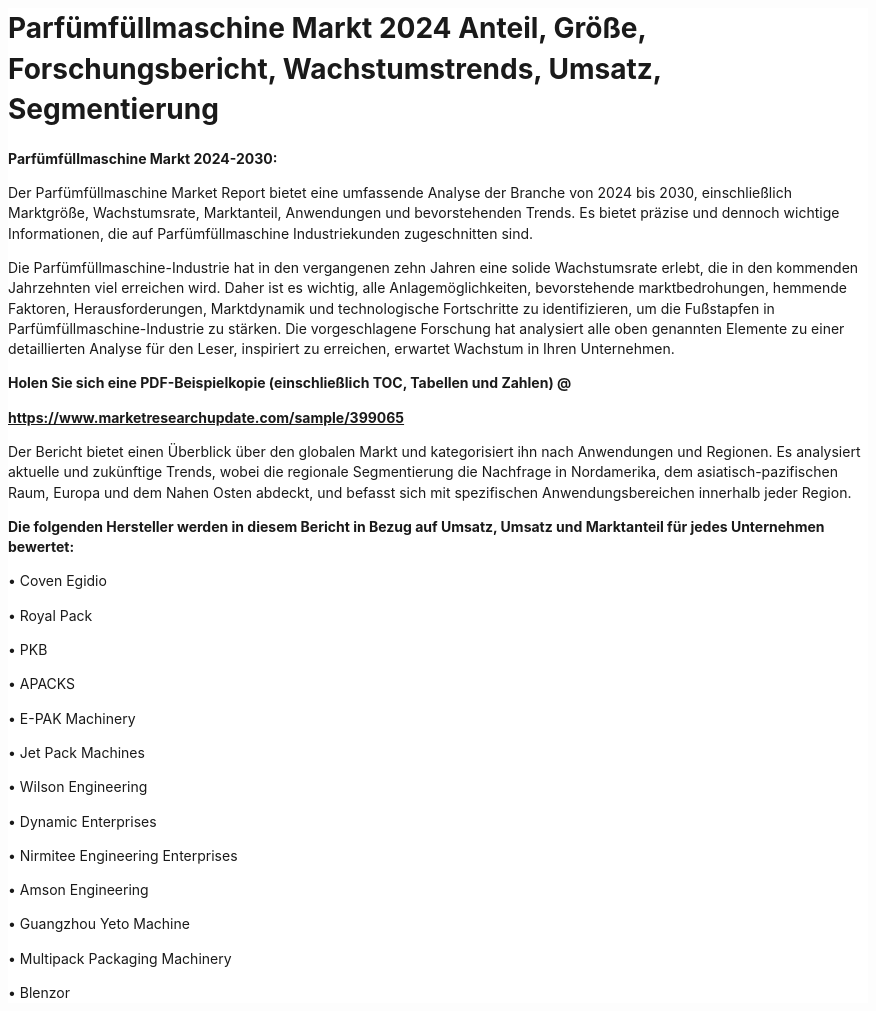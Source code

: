 # Parfümfüllmaschine Markt 2024 Anteil, Größe, Forschungsbericht, Wachstumstrends, Umsatz, Segmentierung

<strong>Parfümfüllmaschine Markt 2024-2030:</strong>

Der Parfümfüllmaschine Market Report bietet eine umfassende Analyse der Branche von 2024 bis 2030, einschließlich Marktgröße, Wachstumsrate, Marktanteil, Anwendungen und bevorstehenden Trends. Es bietet präzise und dennoch wichtige Informationen, die auf Parfümfüllmaschine Industriekunden zugeschnitten sind.

Die Parfümfüllmaschine-Industrie hat in den vergangenen zehn Jahren eine solide Wachstumsrate erlebt, die in den kommenden Jahrzehnten viel erreichen wird. Daher ist es wichtig, alle Anlagemöglichkeiten, bevorstehende marktbedrohungen, hemmende Faktoren, Herausforderungen, Marktdynamik und technologische Fortschritte zu identifizieren, um die Fußstapfen in Parfümfüllmaschine-Industrie zu stärken. Die vorgeschlagene Forschung hat analysiert alle oben genannten Elemente zu einer detaillierten Analyse für den Leser, inspiriert zu erreichen, erwartet Wachstum in Ihren Unternehmen.



<strong>Holen Sie sich eine PDF-Beispielkopie (einschließlich TOC, Tabellen und Zahlen) @
</strong>

<strong><a href=https://www.marketresearchupdate.com/sample/399065>

<strong>https://www.marketresearchupdate.com/sample/399065</u></font></a></strong></strong>

Der Bericht bietet einen Überblick über den globalen Markt und kategorisiert ihn nach Anwendungen und Regionen. Es analysiert aktuelle und zukünftige Trends, wobei die regionale Segmentierung die Nachfrage in Nordamerika, dem asiatisch-pazifischen Raum, Europa und dem Nahen Osten abdeckt, und befasst sich mit spezifischen Anwendungsbereichen innerhalb jeder Region.



<strong>Die folgenden Hersteller werden in diesem Bericht in Bezug auf Umsatz, Umsatz und Marktanteil für jedes Unternehmen bewertet:</strong>

• Coven Egidio

• Royal Pack

• PKB

• APACKS

• E-PAK Machinery

• Jet Pack Machines

• Wilson Engineering

• Dynamic Enterprises

• Nirmitee Engineering Enterprises

• Amson Engineering

• Guangzhou Yeto Machine

• Multipack Packaging Machinery

• Blenzor
